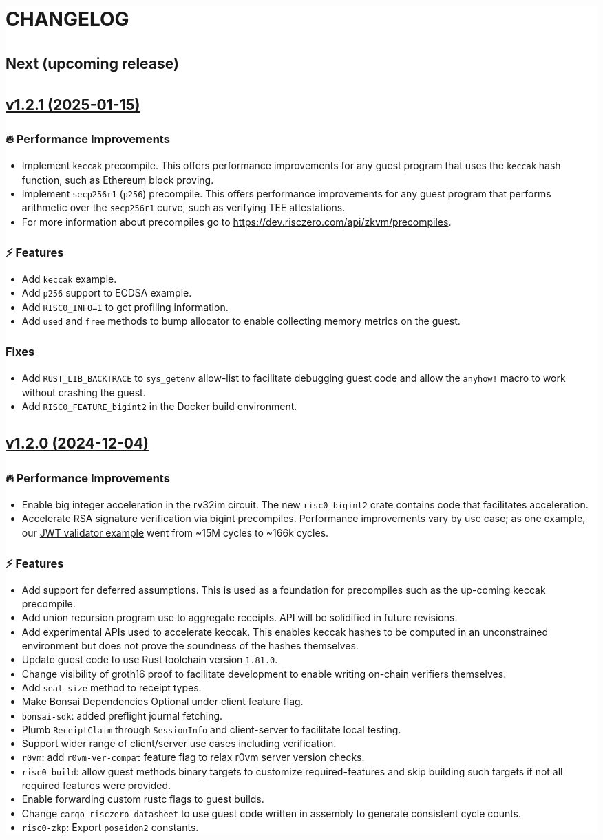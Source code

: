 # CHANGELOG

## Next (upcoming release)

## [v1.2.1 (2025-01-15)](https://github.com/risc0/risc0/releases/tag/v1.2.1)

### 🔥 Performance Improvements

* Implement `keccak` precompile. This offers performance improvements for any guest program that uses the `keccak` hash function, such as Ethereum block proving.
* Implement `secp256r1` (`p256`) precompile. This offers performance improvements for any guest program that performs arithmetic over the `secp256r1` curve, such as verifying TEE attestations.
* For more information about precompiles go to https://dev.risczero.com/api/zkvm/precompiles.
### ⚡️ Features

* Add `keccak` example.
* Add `p256` support to ECDSA example.
* Add `RISC0_INFO=1` to get profiling information.
* Add `used` and `free` methods to bump allocator to enable collecting memory metrics on the guest.

### Fixes

* Add `RUST_LIB_BACKTRACE` to `sys_getenv` allow-list to facilitate debugging guest code and allow the `anyhow!` macro to work without crashing the guest.
* Add `RISC0_FEATURE_bigint2` in the Docker build environment.

## [v1.2.0 (2024-12-04)](https://github.com/risc0/risc0/releases/tag/v1.2.0)

### 🔥 Performance Improvements

* Enable big integer acceleration in the rv32im circuit. The new `risc0-bigint2` crate contains code that facilitates acceleration.
* Accelerate RSA signature verification via bigint precompiles. Performance improvements vary by use case; as one example, our [JWT validator example](https://github.com/risc0/risc0/tree/main/examples/jwt-validator) went from ~15M cycles to ~166k cycles.

### ⚡️ Features

* Add support for deferred assumptions. This is used as a foundation for precompiles such as the up-coming keccak precompile.
* Add union recursion program use to aggregate receipts. API will be solidified in future revisions.
* Add experimental APIs used to accelerate keccak. This enables keccak hashes to be computed in an unconstrained environment but does not prove the soundness of the hashes themselves.
* Update guest code to use Rust toolchain version `1.81.0`.
* Change visibility of groth16 proof to facilitate development to enable writing on-chain verifiers themselves.
* Add `seal_size` method to receipt types.
* Make Bonsai Dependencies Optional under client feature flag.
* `bonsai-sdk`: added preflight journal fetching.
* Plumb `ReceiptClaim` through `SessionInfo` and client-server to facilitate local testing.
* Support wider range of client/server use cases including verification.
* `r0vm`: add `r0vm-ver-compat` feature flag to relax r0vm server version checks.
* `risc0-build`: allow guest methods binary targets to customize required-features and skip building such targets if not all required features were provided.
* Enable forwarding custom rustc flags to guest builds.
* Change `cargo risczero datasheet` to use guest code written in assembly to generate consistent cycle counts.
* `risc0-zkp`: Export `poseidon2` constants.
